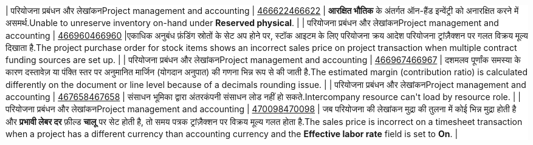 | <span data-ttu-id="0c5d5-196">परियोजना प्रबंधन और लेखांकन</span><span class="sxs-lookup"><span data-stu-id="0c5d5-196">Project management and accounting</span></span> | [<span data-ttu-id="0c5d5-197">466622</span><span class="sxs-lookup"><span data-stu-id="0c5d5-197">466622</span></span>](https://nam06.safelinks.protection.outlook.com/?url=https://fix.lcs.dynamics.com/Issue/Details/?bugId%3D466622&amp;data=04%7C01%7Cshylaw%40microsoft.com%7C30f5b585840c47e84ed708d88d6571b4%7C72f988bf86f141af91ab2d7cd011db47%7C1%7C0%7C637414814172532351%7CUnknown%7CTWFpbGZsb3d8eyJWIjoiMC4wLjAwMDAiLCJQIjoiV2luMzIiLCJBTiI6Ik1haWwiLCJXVCI6Mn0%3D%7C1000&amp;sdata=znyCRXjZFIPa94sOeBW5N7ipWsEsJQMHlA/7Ve2Kr9s%3D&amp;reserved=0) | <span data-ttu-id="0c5d5-198">**आरक्षित भौतिक** के अंतर्गत ऑन-हैंड इन्वेंट्री को अनारक्षित करने में असमर्थ.</span><span class="sxs-lookup"><span data-stu-id="0c5d5-198">Unable to unreserve inventory on-hand under **Reserved physical**.</span></span> |
| <span data-ttu-id="0c5d5-199">परियोजना प्रबंधन और लेखांकन</span><span class="sxs-lookup"><span data-stu-id="0c5d5-199">Project management and accounting</span></span> | [<span data-ttu-id="0c5d5-200">466960</span><span class="sxs-lookup"><span data-stu-id="0c5d5-200">466960</span></span>](https://nam06.safelinks.protection.outlook.com/?url=https://fix.lcs.dynamics.com/Issue/Details/?bugId%3D466960&amp;data=04%7C01%7Cshylaw%40microsoft.com%7C30f5b585840c47e84ed708d88d6571b4%7C72f988bf86f141af91ab2d7cd011db47%7C1%7C0%7C637414814172542345%7CUnknown%7CTWFpbGZsb3d8eyJWIjoiMC4wLjAwMDAiLCJQIjoiV2luMzIiLCJBTiI6Ik1haWwiLCJXVCI6Mn0%3D%7C1000&amp;sdata=hnxaeKZcjJh9UJv4bByYxqZAg%2BiekcjMqyrCCbP8xvI%3D&amp;reserved=0) |<span data-ttu-id="0c5d5-201">एकाधिक अनुबंध फ़ंडिंग स्रोतों के सेट अप होने पर, स्टॉक आइटम के लिए परियोजना क्रय आदेश परियोजना ट्रांज़ैक्शन पर गलत विक्रय मूल्य दिखाता है.</span><span class="sxs-lookup"><span data-stu-id="0c5d5-201">The project purchase order for stock items shows an incorrect sales price on project transaction when multiple contract funding sources are set up.</span></span> |
| <span data-ttu-id="0c5d5-202">परियोजना प्रबंधन और लेखांकन</span><span class="sxs-lookup"><span data-stu-id="0c5d5-202">Project management and accounting</span></span> | [<span data-ttu-id="0c5d5-203">466967</span><span class="sxs-lookup"><span data-stu-id="0c5d5-203">466967</span></span>](https://nam06.safelinks.protection.outlook.com/?url=https://fix.lcs.dynamics.com/Issue/Details/?bugId%3D466967&amp;data=04%7C01%7Cshylaw%40microsoft.com%7C30f5b585840c47e84ed708d88d6571b4%7C72f988bf86f141af91ab2d7cd011db47%7C1%7C0%7C637414814172552341%7CUnknown%7CTWFpbGZsb3d8eyJWIjoiMC4wLjAwMDAiLCJQIjoiV2luMzIiLCJBTiI6Ik1haWwiLCJXVCI6Mn0%3D%7C1000&amp;sdata=fDKA6rzvSi1kn35PGjuYSb/uGljLExgMph0b7SsRTjU%3D&amp;reserved=0) | <span data-ttu-id="0c5d5-204">दशमलव पूर्णांक समस्या के कारण दस्तावेज़ या पंक्ति स्तर पर अनुमानित मार्जिन (योगदान अनुपात) की गणना भिन्न रूप से की जाती है.</span><span class="sxs-lookup"><span data-stu-id="0c5d5-204">The estimated margin (contribution ratio) is calculated differently on the document or line level because of a decimals rounding issue.</span></span> |
| <span data-ttu-id="0c5d5-205">परियोजना प्रबंधन और लेखांकन</span><span class="sxs-lookup"><span data-stu-id="0c5d5-205">Project management and accounting</span></span> | [<span data-ttu-id="0c5d5-206">467658</span><span class="sxs-lookup"><span data-stu-id="0c5d5-206">467658</span></span>](https://nam06.safelinks.protection.outlook.com/?url=https://fix.lcs.dynamics.com/Issue/Details/?bugId%3D467658&amp;data=04%7C01%7Cshylaw%40microsoft.com%7C30f5b585840c47e84ed708d88d6571b4%7C72f988bf86f141af91ab2d7cd011db47%7C1%7C0%7C637414814172562340%7CUnknown%7CTWFpbGZsb3d8eyJWIjoiMC4wLjAwMDAiLCJQIjoiV2luMzIiLCJBTiI6Ik1haWwiLCJXVCI6Mn0%3D%7C1000&amp;sdata=q%2BsazxxaGxgDg9zXF8vYTL%2Btqs1j8NXezC3bOZiDyD8%3D&amp;reserved=0) | <span data-ttu-id="0c5d5-207">संसाधन भूमिका द्वारा अंतरकंपनी संसाधन लोड नहीं हो सकते.</span><span class="sxs-lookup"><span data-stu-id="0c5d5-207">Intercompany resource can't load by resource role.</span></span> |
| <span data-ttu-id="0c5d5-208">परियोजना प्रबंधन और लेखांकन</span><span class="sxs-lookup"><span data-stu-id="0c5d5-208">Project management and accounting</span></span> | [<span data-ttu-id="0c5d5-209">470098</span><span class="sxs-lookup"><span data-stu-id="0c5d5-209">470098</span></span>](https://nam06.safelinks.protection.outlook.com/?url=https://fix.lcs.dynamics.com/Issue/Details/?bugId%3D470098&amp;data=04%7C01%7Cshylaw%40microsoft.com%7C30f5b585840c47e84ed708d88d6571b4%7C72f988bf86f141af91ab2d7cd011db47%7C1%7C0%7C637414814172572331%7CUnknown%7CTWFpbGZsb3d8eyJWIjoiMC4wLjAwMDAiLCJQIjoiV2luMzIiLCJBTiI6Ik1haWwiLCJXVCI6Mn0%3D%7C1000&amp;sdata=4hzLUAHpwD3i%2B3WzqUM5W7o7Rh8GofQj2IFaSHBmwyU%3D&amp;reserved=0) | <span data-ttu-id="0c5d5-210">जब परियोजना की लेखांकन मुद्रा की तुलना में कोई भिन्न मुद्रा होती है और **प्रभावी लेबर दर** फ़ील्ड **चालू** पर सेट होती है, तो समय पत्रक ट्रांज़ैक्शन पर विक्रय मूल्य गलत होता है.</span><span class="sxs-lookup"><span data-stu-id="0c5d5-210">The sales price is incorrect on a timesheet transaction when a project has a different currency than accounting currency and the **Effective labor rate** field is set to **On**.</span></span> |